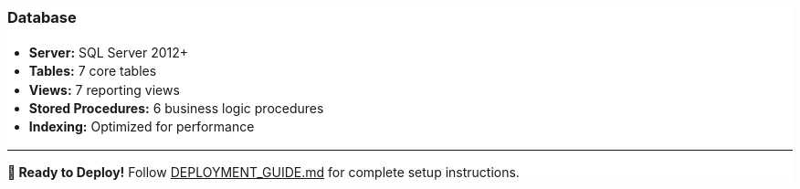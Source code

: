 ### Database
- **Server:** SQL Server 2012+
- **Tables:** 7 core tables
- **Views:** 7 reporting views
- **Stored Procedures:** 6 business logic procedures
- **Indexing:** Optimized for performance

---

**🚀 Ready to Deploy!** Follow [DEPLOYMENT_GUIDE.md](DEPLOYMENT_GUIDE.md) for complete setup instructions.

